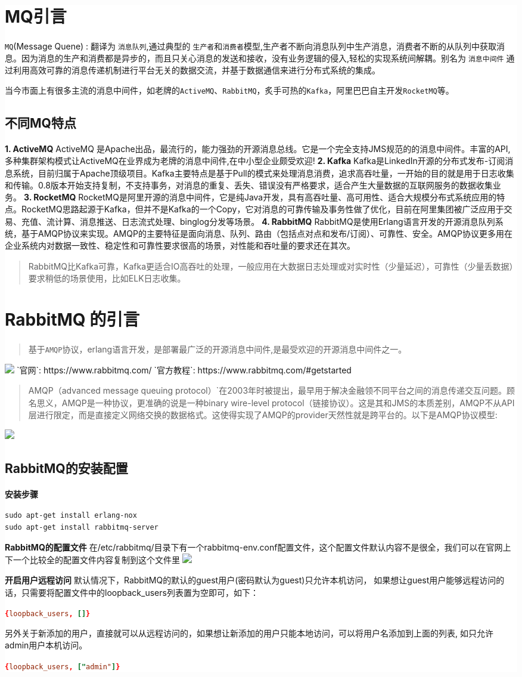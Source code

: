 # MQ引言
`MQ`(Message Quene) :  翻译为 `消息队列`,通过典型的 `生产者`和`消费者`模型,生产者不断向消息队列中生产消息，消费者不断的从队列中获取消息。因为消息的生产和消费都是异步的，而且只关心消息的发送和接收，没有业务逻辑的侵入,轻松的实现系统间解耦。别名为 `消息中间件`	通过利用高效可靠的消息传递机制进行平台无关的数据交流，并基于数据通信来进行分布式系统的集成。

当今市面上有很多主流的消息中间件，如老牌的`ActiveMQ`、`RabbitMQ`，炙手可热的`Kafka`，阿里巴巴自主开发`RocketMQ`等。
## 不同MQ特点
**1. ActiveMQ**
ActiveMQ 是Apache出品，最流行的，能力强劲的开源消息总线。它是一个完全支持JMS规范的的消息中间件。丰富的API,多种集群架构模式让ActiveMQ在业界成为老牌的消息中间件,在中小型企业颇受欢迎!
**2. Kafka**
Kafka是LinkedIn开源的分布式发布-订阅消息系统，目前归属于Apache顶级项目。Kafka主要特点是基于Pull的模式来处理消息消费，追求高吞吐量，一开始的目的就是用于日志收集和传输。0.8版本开始支持复制，不支持事务，对消息的重复、丢失、错误没有严格要求，适合产生大量数据的互联网服务的数据收集业务。
**3. RocketMQ**
RocketMQ是阿里开源的消息中间件，它是纯Java开发，具有高吞吐量、高可用性、适合大规模分布式系统应用的特点。RocketMQ思路起源于Kafka，但并不是Kafka的一个Copy，它对消息的可靠传输及事务性做了优化，目前在阿里集团被广泛应用于交易、充值、流计算、消息推送、日志流式处理、binglog分发等场景。
**4. RabbitMQ**
RabbitMQ是使用Erlang语言开发的开源消息队列系统，基于AMQP协议来实现。AMQP的主要特征是面向消息、队列、路由（包括点对点和发布/订阅）、可靠性、安全。AMQP协议更多用在企业系统内对数据一致性、稳定性和可靠性要求很高的场景，对性能和吞吐量的要求还在其次。

> RabbitMQ比Kafka可靠，Kafka更适合IO高吞吐的处理，一般应用在大数据日志处理或对实时性（少量延迟），可靠性（少量丢数据）要求稍低的场景使用，比如ELK日志收集。

# RabbitMQ 的引言

> 基于`AMQP`协议，erlang语言开发，是部署最广泛的开源消息中间件,是最受欢迎的开源消息中间件之一。

<img src="https://gitee.com/NaisWang/images/raw/master/img/20210424152900.png" width="700px"/>
`官网`: https://www.rabbitmq.com/
`官方教程`: https://www.rabbitmq.com/#getstarted

>	AMQP（advanced message queuing protocol）`在2003年时被提出，最早用于解决金融领不同平台之间的消息传递交互问题。顾名思义，AMQP是一种协议，更准确的说是一种binary wire-level protocol（链接协议）。这是其和JMS的本质差别，AMQP不从API层进行限定，而是直接定义网络交换的数据格式。这使得实现了AMQP的provider天然性就是跨平台的。以下是AMQP协议模型:
<img src="https://gitee.com/NaisWang/images/raw/master/img/20210424202628.png" width="700px"/>

## RabbitMQ的安装配置
**安装步骤**
```shell
sudo apt-get install erlang-nox
sudo apt-get install rabbitmq-server
```

**RabbitMQ的配置文件**
在/etc/rabbitmq/目录下有一个rabbitmq-env.conf配置文件，这个配置文件默认内容不是很全，我们可以在官网上下一个比较全的配置文件内容复制到这个文件里
<img src="https://gitee.com/NaisWang/images/raw/master/img/20210424160936.png" width="700px"/>

**开启用户远程访问**
默认情况下，RabbitMQ的默认的guest用户(密码默认为guest)只允许本机访问， 如果想让guest用户能够远程访问的话，只需要将配置文件中的loopback_users列表置为空即可，如下：
```conf
{loopback_users, []}
```
另外关于新添加的用户，直接就可以从远程访问的，如果想让新添加的用户只能本地访问，可以将用户名添加到上面的列表, 如只允许admin用户本机访问。
```conf
{loopback_users, ["admin"]}
```
